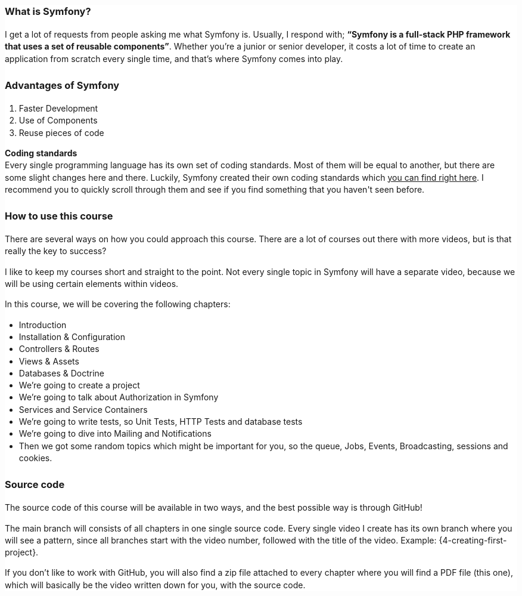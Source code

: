 ### **What is Symfony?** <br>
I get a lot of requests from people asking me what Symfony is. Usually, I respond with; **“Symfony is a full-stack PHP framework that uses a set of reusable components”**. Whether you’re a junior or senior developer, it costs a lot of time to create an application from scratch every single time, and that’s where Symfony comes into play.

### **Advantages of Symfony** <br>
1.	Faster Development
2.	Use of Components
3.	Reuse pieces of code

**Coding standards** <br>
Every single programming language has its own set of coding standards. Most of them will be equal to another, but there are some slight changes here and there. Luckily, Symfony created their own coding standards which [you can find right here]( https://symfony.com/doc/current/contributing/code/standards.html). I recommend you to quickly scroll through them and see if you find something that you haven't seen before.

### How to use this course

There are several ways on how you could approach this course. There are a lot of courses out there with more videos, but is that really the key to success?

I like to keep my courses short and straight to the point. Not every single topic in Symfony will have a separate video, because we will be using certain elements within videos.

In this course, we will be covering the following chapters:
-	Introduction
-	Installation & Configuration
-	Controllers & Routes
-	Views & Assets 
-	Databases & Doctrine
-	We’re going to create a project
-	We’re going to talk about Authorization in Symfony
-	Services and Service Containers
-	We’re going to write tests, so Unit Tests, HTTP Tests and database tests
-	We’re going to dive into Mailing and Notifications
-	Then we got some random topics which might be important for you, so the queue, Jobs, Events, Broadcasting, sessions and cookies.

### **Source code** ##

The source code of this course will be available in two ways, and the best possible way is through GitHub!

The main branch will consists of all chapters in one single source code. Every single video I create has its own branch where you will see a pattern, since all branches start with the video number, followed with the title of the video. Example: {4-creating-first-project}.

If you don’t like to work with GitHub, you will also find a zip file attached to every chapter where you will find a PDF file (this one), which will basically be the video written down for you, with the source code.
